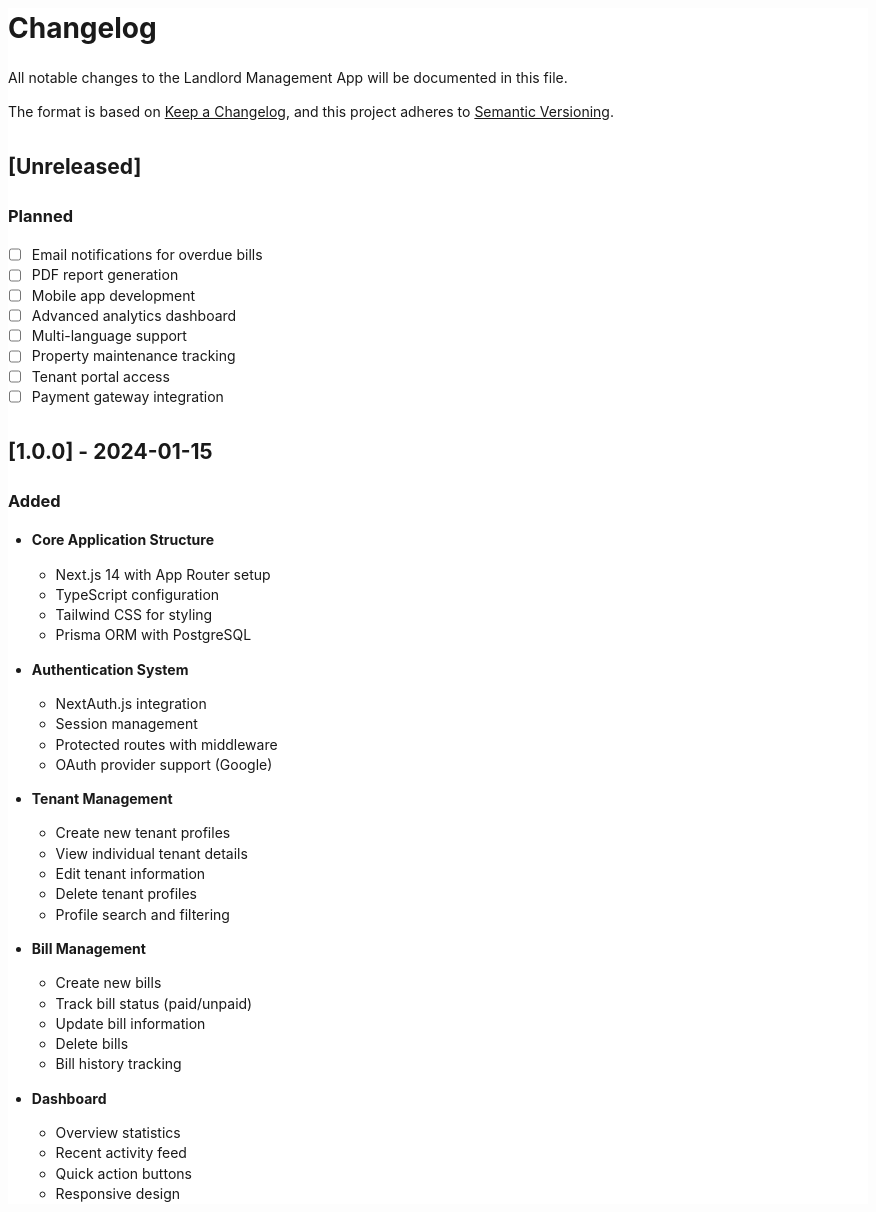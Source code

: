 # Changelog

All notable changes to the Landlord Management App will be documented in this file.

The format is based on [Keep a Changelog](https://keepachangelog.com/en/1.0.0/),
and this project adheres to [Semantic Versioning](https://semver.org/spec/v2.0.0.html).

## [Unreleased]

### Planned
- [ ] Email notifications for overdue bills
- [ ] PDF report generation
- [ ] Mobile app development
- [ ] Advanced analytics dashboard
- [ ] Multi-language support
- [ ] Property maintenance tracking
- [ ] Tenant portal access
- [ ] Payment gateway integration

## [1.0.0] - 2024-01-15

### Added
- **Core Application Structure**
  - Next.js 14 with App Router setup
  - TypeScript configuration
  - Tailwind CSS for styling
  - Prisma ORM with PostgreSQL

- **Authentication System**
  - NextAuth.js integration
  - Session management
  - Protected routes with middleware
  - OAuth provider support (Google)

- **Tenant Management**
  - Create new tenant profiles
  - View individual tenant details
  - Edit tenant information
  - Delete tenant profiles
  - Profile search and filtering

- **Bill Management**
  - Create new bills
  - Track bill status (paid/unpaid)
  - Update bill information
  - Delete bills
  - Bill history tracking

- **Dashboard**
  - Overview statistics
  - Recent activity feed
  - Quick action buttons
  - Responsive design
